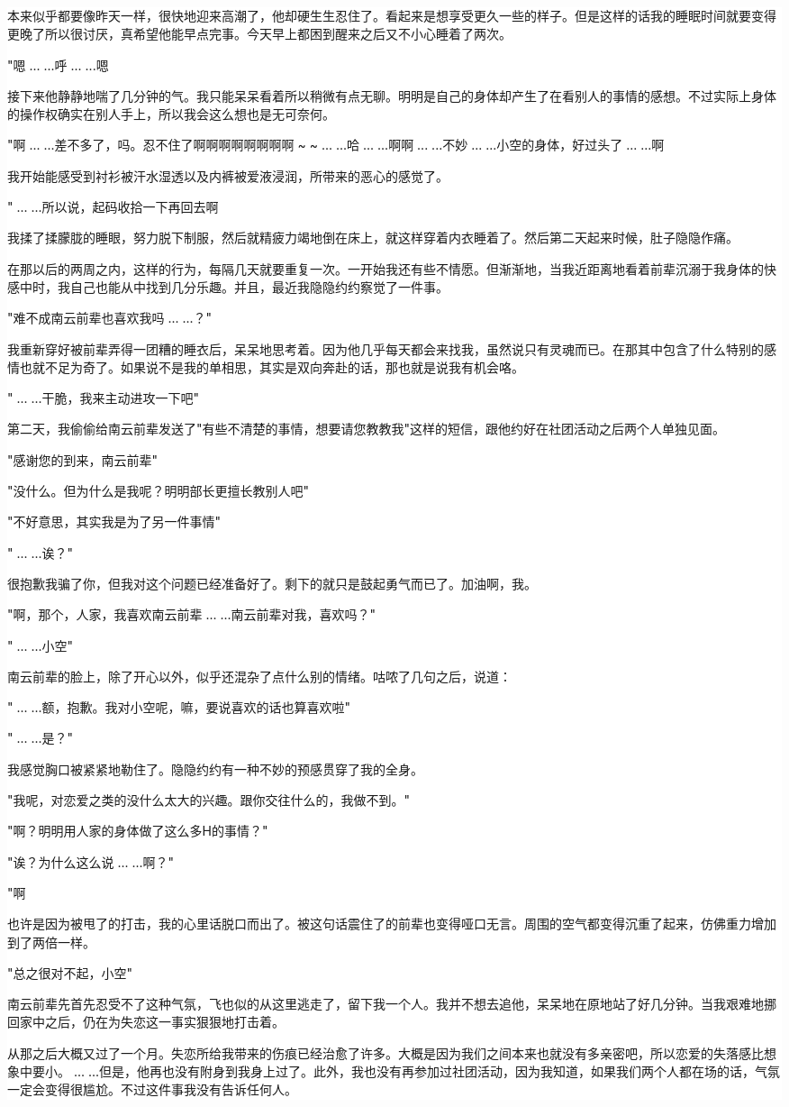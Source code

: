 本来似乎都要像昨天一样，很快地迎来高潮了，他却硬生生忍住了。看起来是想享受更久一些的样子。但是这样的话我的睡眠时间就要变得更晚了所以很讨厌，真希望他能早点完事。今天早上都困到醒来之后又不小心睡着了两次。

"嗯 ... ...呼 ... ...嗯

接下来他静静地喘了几分钟的气。我只能呆呆看着所以稍微有点无聊。明明是自己的身体却产生了在看别人的事情的感想。不过实际上身体的操作权确实在别人手上，所以我会这么想也是无可奈何。

"啊 ... ...差不多了，吗。忍不住了啊啊啊啊啊啊啊啊 ~ ~ ... ...哈 ... ...啊啊 ... ...不妙 ... ...小空的身体，好过头了 ... ...啊

我开始能感受到衬衫被汗水湿透以及内裤被爱液浸润，所带来的恶心的感觉了。

" ... ...所以说，起码收拾一下再回去啊

我揉了揉朦胧的睡眼，努力脱下制服，然后就精疲力竭地倒在床上，就这样穿着内衣睡着了。然后第二天起来时候，肚子隐隐作痛。

在那以后的两周之内，这样的行为，每隔几天就要重复一次。一开始我还有些不情愿。但渐渐地，当我近距离地看着前辈沉溺于我身体的快感中时，我自己也能从中找到几分乐趣。并且，最近我隐隐约约察觉了一件事。

"难不成南云前辈也喜欢我吗 ... ...？"

我重新穿好被前辈弄得一团糟的睡衣后，呆呆地思考着。因为他几乎每天都会来找我，虽然说只有灵魂而已。在那其中包含了什么特别的感情也就不足为奇了。如果说不是我的单相思，其实是双向奔赴的话，那也就是说我有机会咯。

" ... ...干脆，我来主动进攻一下吧"

第二天，我偷偷给南云前辈发送了"有些不清楚的事情，想要请您教教我"这样的短信，跟他约好在社团活动之后两个人单独见面。

"感谢您的到来，南云前辈"

"没什么。但为什么是我呢？明明部长更擅长教别人吧"

"不好意思，其实我是为了另一件事情"

" ... ...诶？"

很抱歉我骗了你，但我对这个问题已经准备好了。剩下的就只是鼓起勇气而已了。加油啊，我。

"啊，那个，人家，我喜欢南云前辈 ... ...南云前辈对我，喜欢吗？"

" ... ...小空"

南云前辈的脸上，除了开心以外，似乎还混杂了点什么别的情绪。咕哝了几句之后，说道：

" ... ...额，抱歉。我对小空呢，嘛，要说喜欢的话也算喜欢啦"

" ... ...是？"

我感觉胸口被紧紧地勒住了。隐隐约约有一种不妙的预感贯穿了我的全身。

"我呢，对恋爱之类的没什么太大的兴趣。跟你交往什么的，我做不到。"

"啊？明明用人家的身体做了这么多H的事情？"

"诶？为什么这么说 ... ...啊？"

"啊

也许是因为被甩了的打击，我的心里话脱口而出了。被这句话震住了的前辈也变得哑口无言。周围的空气都变得沉重了起来，仿佛重力增加到了两倍一样。

"总之很对不起，小空"

南云前辈先首先忍受不了这种气氛，飞也似的从这里逃走了，留下我一个人。我并不想去追他，呆呆地在原地站了好几分钟。当我艰难地挪回家中之后，仍在为失恋这一事实狠狠地打击着。

从那之后大概又过了一个月。失恋所给我带来的伤痕已经治愈了许多。大概是因为我们之间本来也就没有多亲密吧，所以恋爱的失落感比想象中要小。 ... ...但是，他再也没有附身到我身上过了。此外，我也没有再参加过社团活动，因为我知道，如果我们两个人都在场的话，气氛一定会变得很尴尬。不过这件事我没有告诉任何人。
